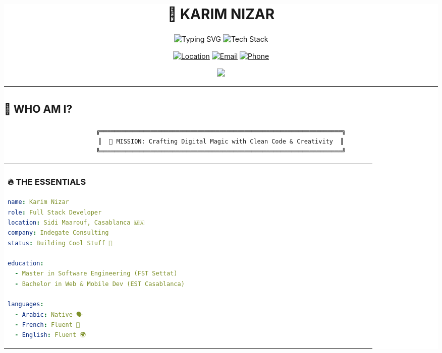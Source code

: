 <div align="center">

# 🌟 KARIM NIZAR

<img src="https://readme-typing-svg.demolab.com?font=Fira+Code&weight=700&size=28&duration=3000&pause=1000&color=FF6B6B&center=true&vCenter=true&multiline=true&repeat=false&width=800&height=100&lines=Full+Stack+Developer+%F0%9F%9A%80;Turning+Coffee+Into+Code+%E2%98%95%EF%B8%8F%F0%9F%92%BB" alt="Typing SVG" />

<img src="https://readme-typing-svg.demolab.com?font=Fira+Code&weight=600&size=20&duration=2000&pause=800&color=4ECDC4&center=true&vCenter=true&random=false&width=700&lines=Flutter+%E2%9D%A4%EF%B8%8F+Laravel+%E2%9D%A4%EF%B8%8F+Next.js+%E2%9D%A4%EF%B8%8F+Spring+Boot;Building+Digital+Experiences+That+Matter;From+Concept+to+Deployment+in+Style" alt="Tech Stack" />

<br/>

[![Location](https://img.shields.io/badge/🌍_Based_in-Casablanca,_Morocco-FF6B6B?style=for-the-badge&labelColor=1A1A2E)](https://www.google.com/maps/place/Casablanca)
[![Email](https://img.shields.io/badge/📧_Email-knizar505@gmail.com-4ECDC4?style=for-the-badge&labelColor=1A1A2E&logo=gmail&logoColor=white)](mailto:knizar505@gmail.com)
[![Phone](https://img.shields.io/badge/📱_Call-+212_700_178_651-FFE66D?style=for-the-badge&labelColor=1A1A2E&logo=whatsapp&logoColor=white)](tel:+212700178651)

<img src="https://capsule-render.vercel.app/api?type=waving&color=gradient&customColorList=24,12,6&height=150&section=header&animation=fadeIn"/>

</div>

---

## 🎨 WHO AM I?

<div align="center">

```ascii
╔═══════════════════════════════════════════════════════════════════╗
║  🎯 MISSION: Crafting Digital Magic with Clean Code & Creativity  ║
╚═══════════════════════════════════════════════════════════════════╝
```

</div>

<table>
<tr>
<td width="50%">

### 🔥 THE ESSENTIALS

```yaml
name: Karim Nizar
role: Full Stack Developer
location: Sidi Maarouf, Casablanca 🇲🇦
company: Indegate Consulting
status: Building Cool Stuff 🚀

education:
  - Master in Software Engineering (FST Settat)
  - Bachelor in Web & Mobile Dev (EST Casablanca)

languages:
  - Arabic: Native 🗣️
  - French: Fluent 🥖
  - English: Fluent 🌍
```
